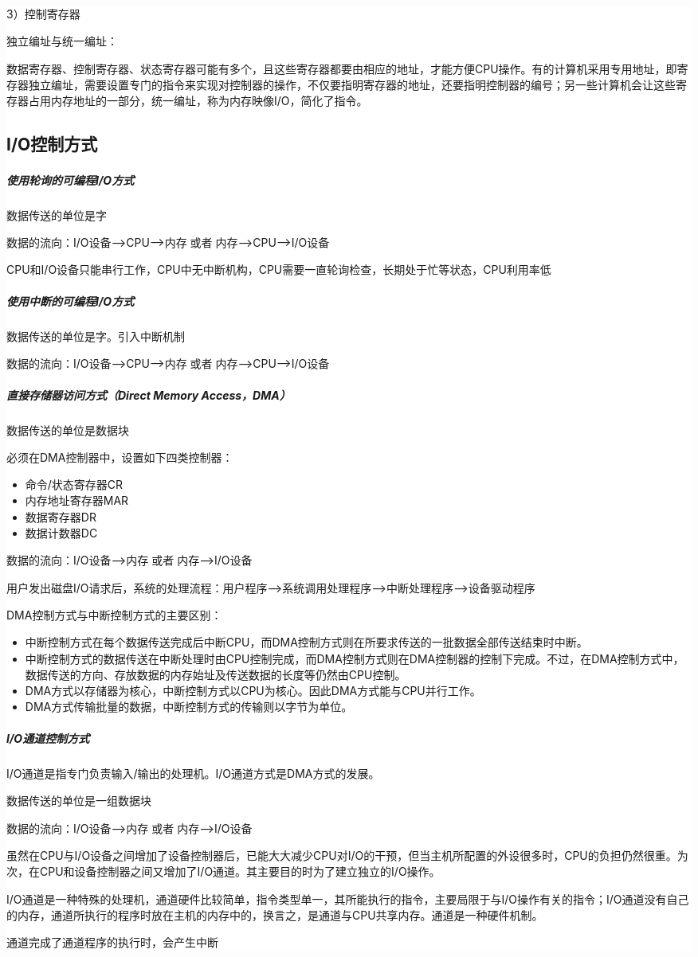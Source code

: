 3）控制寄存器

独立编址与统一编址：

数据寄存器、控制寄存器、状态寄存器可能有多个，且这些寄存器都要由相应的地址，才能方便CPU操作。有的计算机采用专用地址，即寄存器独立编址，需要设置专门的指令来实现对控制器的操作，不仅要指明寄存器的地址，还要指明控制器的编号；另一些计算机会让这些寄存器占用内存地址的一部分，统一编址，称为内存映像I/O，简化了指令。

## I/O控制方式

##### 使用轮询的可编程I/O方式

数据传送的单位是字

数据的流向：I/O设备⟶CPU⟶内存 或者 内存⟶CPU⟶I/O设备

CPU和I/O设备只能串行工作，CPU中无中断机构，CPU需要一直轮询检查，长期处于忙等状态，CPU利用率低

##### 使用中断的可编程I/O方式

数据传送的单位是字。引入中断机制

数据的流向：I/O设备⟶CPU⟶内存 或者 内存⟶CPU⟶I/O设备

##### 直接存储器访问方式（Direct Memory Access，DMA）

数据传送的单位是数据块

必须在DMA控制器中，设置如下四类控制器：

* 命令/状态寄存器CR
* 内存地址寄存器MAR
* 数据寄存器DR
* 数据计数器DC

数据的流向：I/O设备⟶内存 或者 内存⟶I/O设备

用户发出磁盘I/O请求后，系统的处理流程：用户程序⟶系统调用处理程序⟶中断处理程序⟶设备驱动程序

DMA控制方式与中断控制方式的主要区别：

* 中断控制方式在每个数据传送完成后中断CPU，而DMA控制方式则在所要求传送的一批数据全部传送结束时中断。
* 中断控制方式的数据传送在中断处理时由CPU控制完成，而DMA控制方式则在DMA控制器的控制下完成。不过，在DMA控制方式中，数据传送的方向、存放数据的内存始址及传送数据的长度等仍然由CPU控制。
* DMA方式以存储器为核心，中断控制方式以CPU为核心。因此DMA方式能与CPU并行工作。
* DMA方式传输批量的数据，中断控制方式的传输则以字节为单位。

##### I/O通道控制方式

I/O通道是指专门负责输入/输出的处理机。I/O通道方式是DMA方式的发展。

数据传送的单位是一组数据块

数据的流向：I/O设备⟶内存 或者 内存⟶I/O设备

虽然在CPU与I/O设备之间增加了设备控制器后，已能大大减少CPU对I/O的干预，但当主机所配置的外设很多时，CPU的负担仍然很重。为次，在CPU和设备控制器之间又增加了I/O通道。其主要目的时为了建立独立的I/O操作。

I/O通道是一种特殊的处理机，通道硬件比较简单，指令类型单一，其所能执行的指令，主要局限于与I/O操作有关的指令；I/O通道没有自己的内存，通道所执行的程序时放在主机的内存中的，换言之，是通道与CPU共享内存。通道是一种硬件机制。

通道完成了通道程序的执行时，会产生中断
